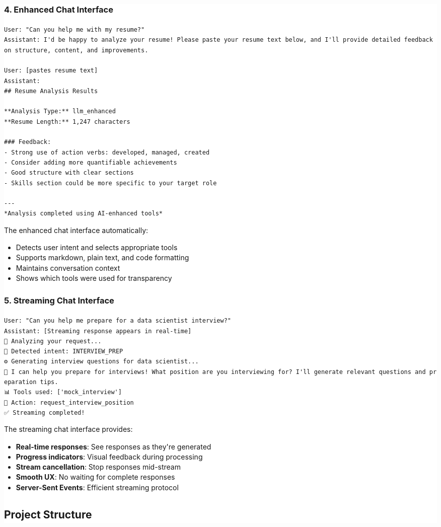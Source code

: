 ### 4. Enhanced Chat Interface
```
User: "Can you help me with my resume?"
Assistant: I'd be happy to analyze your resume! Please paste your resume text below, and I'll provide detailed feedback on structure, content, and improvements.

User: [pastes resume text]
Assistant: 
## Resume Analysis Results

**Analysis Type:** llm_enhanced
**Resume Length:** 1,247 characters

### Feedback:
- Strong use of action verbs: developed, managed, created
- Consider adding more quantifiable achievements
- Good structure with clear sections
- Skills section could be more specific to your target role

---
*Analysis completed using AI-enhanced tools*
```

The enhanced chat interface automatically:
- Detects user intent and selects appropriate tools
- Supports markdown, plain text, and code formatting
- Maintains conversation context
- Shows which tools were used for transparency

### 5. Streaming Chat Interface
```
User: "Can you help me prepare for a data scientist interview?"
Assistant: [Streaming response appears in real-time]
🤔 Analyzing your request...
🎯 Detected intent: INTERVIEW_PREP
⚙️ Generating interview questions for data scientist...
📝 I can help you prepare for interviews! What position are you interviewing for? I'll generate relevant questions and preparation tips.
📊 Tools used: ['mock_interview']
🎯 Action: request_interview_position
✅ Streaming completed!
```

The streaming chat interface provides:
- **Real-time responses**: See responses as they're generated
- **Progress indicators**: Visual feedback during processing
- **Stream cancellation**: Stop responses mid-stream
- **Smooth UX**: No waiting for complete responses
- **Server-Sent Events**: Efficient streaming protocol

## Project Structure

